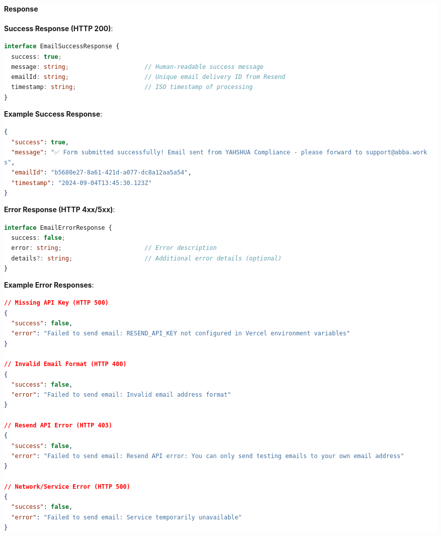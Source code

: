 #### **Response**

**Success Response (HTTP 200)**:
```typescript
interface EmailSuccessResponse {
  success: true;
  message: string;                     // Human-readable success message
  emailId: string;                     // Unique email delivery ID from Resend
  timestamp: string;                   // ISO timestamp of processing
}
```

**Example Success Response**:
```json
{
  "success": true,
  "message": "✅ Form submitted successfully! Email sent from YAHSHUA Compliance - please forward to support@abba.works",
  "emailId": "b5680e27-8a61-421d-a077-dc8a12aa5a54",
  "timestamp": "2024-09-04T13:45:30.123Z"
}
```

**Error Response (HTTP 4xx/5xx)**:
```typescript
interface EmailErrorResponse {
  success: false;
  error: string;                       // Error description
  details?: string;                    // Additional error details (optional)
}
```

**Example Error Responses**:
```json
// Missing API Key (HTTP 500)
{
  "success": false,
  "error": "Failed to send email: RESEND_API_KEY not configured in Vercel environment variables"
}

// Invalid Email Format (HTTP 400)  
{
  "success": false,
  "error": "Failed to send email: Invalid email address format"
}

// Resend API Error (HTTP 403)
{
  "success": false,
  "error": "Failed to send email: Resend API error: You can only send testing emails to your own email address"
}

// Network/Service Error (HTTP 500)
{
  "success": false,
  "error": "Failed to send email: Service temporarily unavailable"
}
```
